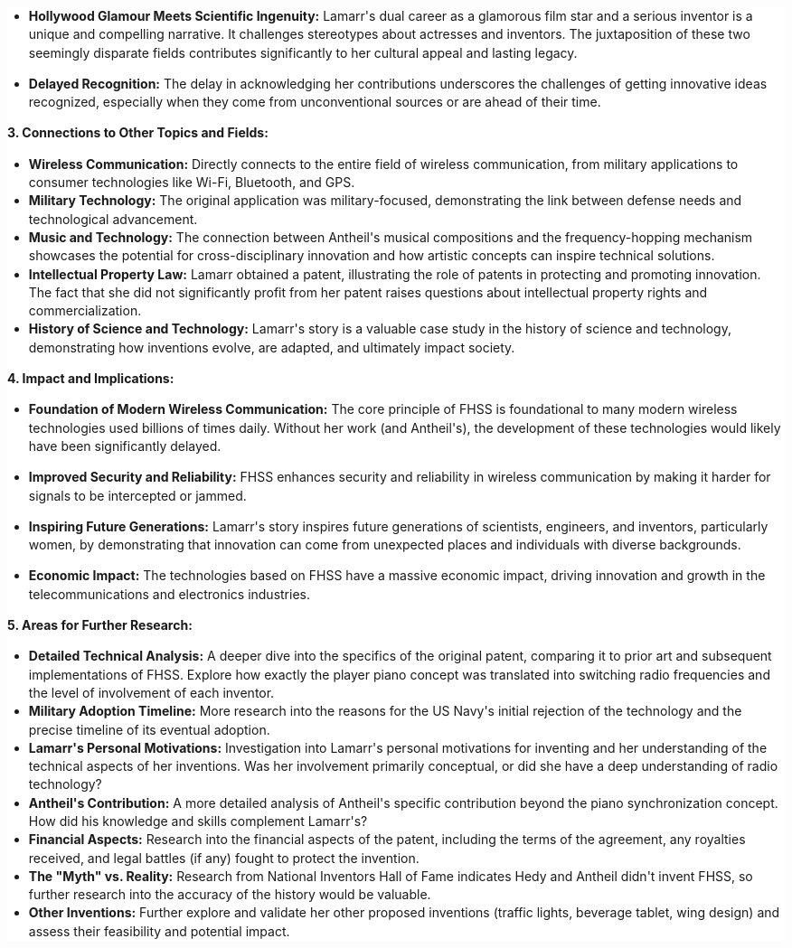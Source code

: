 *   **Hollywood Glamour Meets Scientific Ingenuity:** Lamarr's dual career as a glamorous film star and a serious inventor is a unique and compelling narrative.  It challenges stereotypes about actresses and inventors. The juxtaposition of these two seemingly disparate fields contributes significantly to her cultural appeal and lasting legacy.

*   **Delayed Recognition:** The delay in acknowledging her contributions underscores the challenges of getting innovative ideas recognized, especially when they come from unconventional sources or are ahead of their time.

**3. Connections to Other Topics and Fields:**

*   **Wireless Communication:** Directly connects to the entire field of wireless communication, from military applications to consumer technologies like Wi-Fi, Bluetooth, and GPS.
*   **Military Technology:** The original application was military-focused, demonstrating the link between defense needs and technological advancement.
*   **Music and Technology:** The connection between Antheil's musical compositions and the frequency-hopping mechanism showcases the potential for cross-disciplinary innovation and how artistic concepts can inspire technical solutions.
*   **Intellectual Property Law:** Lamarr obtained a patent, illustrating the role of patents in protecting and promoting innovation. The fact that she did not significantly profit from her patent raises questions about intellectual property rights and commercialization.
*   **History of Science and Technology:** Lamarr's story is a valuable case study in the history of science and technology, demonstrating how inventions evolve, are adapted, and ultimately impact society.

**4. Impact and Implications:**

*   **Foundation of Modern Wireless Communication:**  The core principle of FHSS is foundational to many modern wireless technologies used billions of times daily. Without her work (and Antheil's), the development of these technologies would likely have been significantly delayed.

*   **Improved Security and Reliability:**  FHSS enhances security and reliability in wireless communication by making it harder for signals to be intercepted or jammed.

*   **Inspiring Future Generations:** Lamarr's story inspires future generations of scientists, engineers, and inventors, particularly women, by demonstrating that innovation can come from unexpected places and individuals with diverse backgrounds.

*   **Economic Impact:** The technologies based on FHSS have a massive economic impact, driving innovation and growth in the telecommunications and electronics industries.

**5. Areas for Further Research:**

*   **Detailed Technical Analysis:** A deeper dive into the specifics of the original patent, comparing it to prior art and subsequent implementations of FHSS. Explore how exactly the player piano concept was translated into switching radio frequencies and the level of involvement of each inventor.
*   **Military Adoption Timeline:** More research into the reasons for the US Navy's initial rejection of the technology and the precise timeline of its eventual adoption.
*   **Lamarr's Personal Motivations:** Investigation into Lamarr's personal motivations for inventing and her understanding of the technical aspects of her inventions. Was her involvement primarily conceptual, or did she have a deep understanding of radio technology?
*   **Antheil's Contribution:** A more detailed analysis of Antheil's specific contribution beyond the piano synchronization concept. How did his knowledge and skills complement Lamarr's?
*   **Financial Aspects:** Research into the financial aspects of the patent, including the terms of the agreement, any royalties received, and legal battles (if any) fought to protect the invention.
*   **The "Myth" vs. Reality:** Research from National Inventors Hall of Fame indicates Hedy and Antheil didn't invent FHSS, so further research into the accuracy of the history would be valuable.
*   **Other Inventions:** Further explore and validate her other proposed inventions (traffic lights, beverage tablet, wing design) and assess their feasibility and potential impact.
